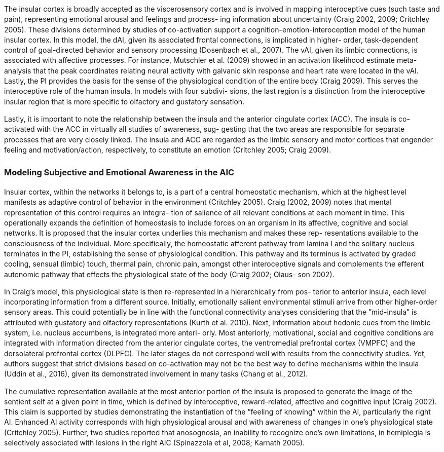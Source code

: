 The insular cortex is broadly accepted as the viscerosensory cortex and is involved in mapping interoceptive cues (such taste and pain), representing emotional arousal and feelings and process- ing information about uncertainty (Craig 2002, 2009; Critchley 2005). These divisions determined by studies of co-activation support a cognition-emotion-interoception model of the human insular cortex. In this model, the dAI, given its associated frontal connections, is implicated in higher- order, task-dependent control of goal-directed behavior and sensory processing (Dosenbach et al., 2007). The vAI, given its limbic connections, is associated with affective processes. For instance, Mutschler et al. (2009) showed in an activation likelihood estimate meta-analysis that the peak coordinates relating neural activity with galvanic skin response and heart rate were located in the vAI. Lastly, the PI provides the basis for the sense of the physiological condition of the entire body (Craig 2009). This serves the interoceptive role of the human insula. In models with four subdivi- sions, the last region is a distinction from the interoceptive insular region that is more specific to olfactory and gustatory sensation.

Lastly, it is important to note the relationship between the insula and the anterior cingulate cortex (ACC). The insula is co-activated with the ACC in virtually all studies of awareness, sug- gesting that the two areas are responsible for separate processes that are very closely linked. The insula and ACC are regarded as the limbic sensory and motor cortices that engender feeling and motivation/action, respectively, to constitute an emotion (Critchley 2005; Craig 2009).

### Modeling Subjective and Emotional Awareness in the AIC
Insular cortex, within the networks it belongs to, is a part of a central homeostatic mechanism, which at the highest level manifests as adaptive control of behavior in the environment (Critchley 2005). Craig (2002, 2009) notes that mental representation of this control requires an integra- tion of salience of all relevant conditions at each moment in time. This operationally expands the definition of homeostasis to include forces on an organism in its affective, cognitive and social networks. It is proposed that the insular cortex underlies this mechanism and makes these rep- resentations available to the consciousness of the individual. More specifically, the homeostatic afferent pathway from lamina I and the solitary nucleus terminates in the PI, establishing the sense of physiological condition. This pathway and its terminus is activated by graded cooling, sensual (limbic) touch, thermal pain, chronic pain, amongst other interoceptive signals and complements the efferent autonomic pathway that effects the physiological state of the body (Craig 2002; Olaus- son 2002).

In Craig’s model, this physiological state is then re-represented in a hierarchically from pos- terior to anterior insula, each level incorporating information from a different source. Initially, emotionally salient environmental stimuli arrive from other higher-order sensory areas. This could potentially be in line with the functional connectivity analyses considering that the ”mid-insula” is attributed with gustatory and olfactory representations (Kurth et al. 2010). Next, information about hedonic cues from the limbic system, i.e. nucleus accumbens, is integrated more anteri- orly. Most anteriorly, motivational, social and cognitive conditions are integrated with information directed from the anterior cingulate cortes, the ventromedial prefrontal cortex (VMPFC) and the dorsolateral prefrontal cortex (DLPFC). The later stages do not correspond well with results from the connectivity studies. Yet, authors suggest that strict divisions based on co-activation may not be the best way to define mechanisms within the insula (Uddin et al., 2016), given its demonstrated involvement in many tasks (Chang et al., 2012).

The cumulative representation available at the most anterior portion of the insula is proposed to generate the image of the sentient self at a given point in time, which is defined by interoceptive, reward-related, affective and cognitive input (Craig 2002). This claim is supported by studies demonstrating the instantiation of the ”feeling of knowing” within the AI, particularly the right AI. Enhanced AI activity corresponds with high physiological arousal and with awareness of changes in one’s physiological state (Critchley 2005). Further, two studies reported that anosognosia, an inability to recognize one’s own limitations, in hemiplegia is selectively associated with lesions in the right AIC (Spinazzola et al, 2008; Karnath 2005).
